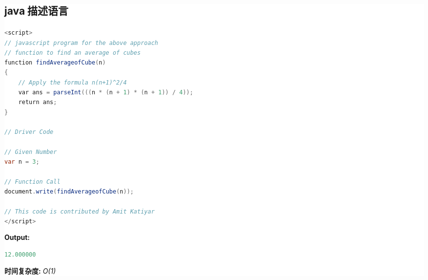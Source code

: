 ## java 描述语言

```java
<script>
// javascript program for the above approach
// function to find an average of cubes
function findAverageofCube(n)
{
    // Apply the formula n(n+1)^2/4
    var ans = parseInt(((n * (n + 1) * (n + 1)) / 4));
    return ans;
}

// Driver Code

// Given Number
var n = 3;

// Function Call
document.write(findAverageofCube(n));

// This code is contributed by Amit Katiyar
</script>
```

**Output:** 

```java
12.000000
```

**时间复杂度:** *O(1)*